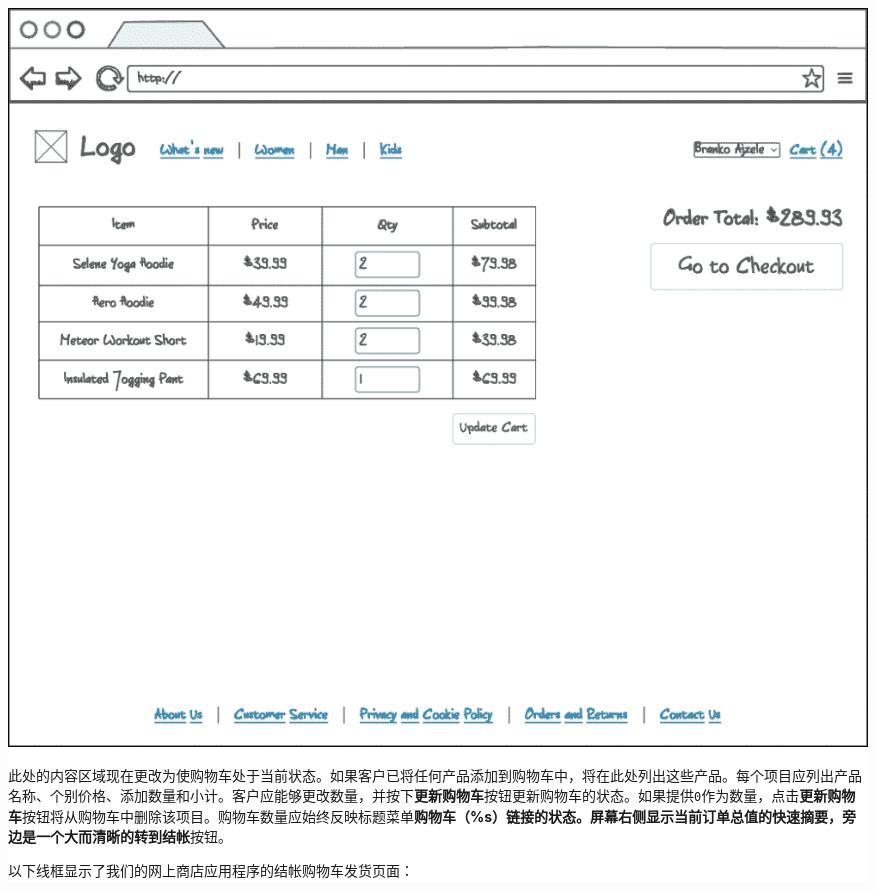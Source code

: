 ![Wireframing](img/B05460_04_07.jpg)

此处的内容区域现在更改为使购物车处于当前状态。如果客户已将任何产品添加到购物车中，将在此处列出这些产品。每个项目应列出产品名称、个别价格、添加数量和小计。客户应能够更改数量，并按下**更新购物车**按钮更新购物车的状态。如果提供`0`作为数量，点击**更新购物车**按钮将从购物车中删除该项目。购物车数量应始终反映标题菜单**购物车（%s）**链接的状态。屏幕右侧显示当前订单总值的快速摘要，旁边是一个大而清晰的**转到结帐**按钮。

以下线框显示了我们的网上商店应用程序的结帐购物车发货页面：

